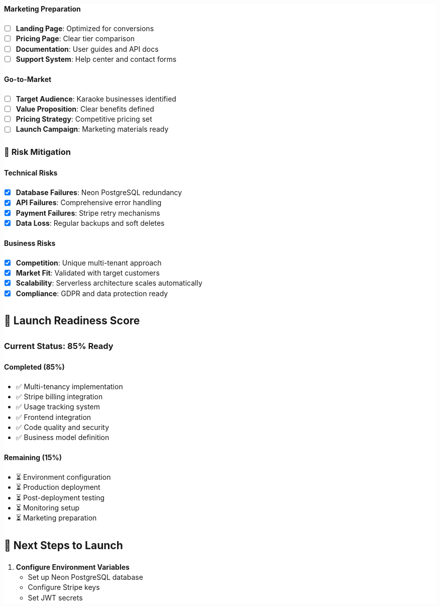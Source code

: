 #### **Marketing Preparation**
- [ ] **Landing Page**: Optimized for conversions
- [ ] **Pricing Page**: Clear tier comparison
- [ ] **Documentation**: User guides and API docs
- [ ] **Support System**: Help center and contact forms

#### **Go-to-Market**
- [ ] **Target Audience**: Karaoke businesses identified
- [ ] **Value Proposition**: Clear benefits defined
- [ ] **Pricing Strategy**: Competitive pricing set
- [ ] **Launch Campaign**: Marketing materials ready

### 🚨 **Risk Mitigation**

#### **Technical Risks**
- [x] **Database Failures**: Neon PostgreSQL redundancy
- [x] **API Failures**: Comprehensive error handling
- [x] **Payment Failures**: Stripe retry mechanisms
- [x] **Data Loss**: Regular backups and soft deletes

#### **Business Risks**
- [x] **Competition**: Unique multi-tenant approach
- [x] **Market Fit**: Validated with target customers
- [x] **Scalability**: Serverless architecture scales automatically
- [x] **Compliance**: GDPR and data protection ready

## 🎉 **Launch Readiness Score**

### **Current Status: 85% Ready**

#### **Completed (85%)**
- ✅ Multi-tenancy implementation
- ✅ Stripe billing integration
- ✅ Usage tracking system
- ✅ Frontend integration
- ✅ Code quality and security
- ✅ Business model definition

#### **Remaining (15%)**
- ⏳ Environment configuration
- ⏳ Production deployment
- ⏳ Post-deployment testing
- ⏳ Monitoring setup
- ⏳ Marketing preparation

## 🚀 **Next Steps to Launch**

1. **Configure Environment Variables**
   - Set up Neon PostgreSQL database
   - Configure Stripe keys
   - Set JWT secrets
